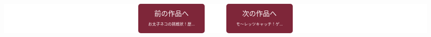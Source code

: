 <div class="article-navigation" style="margin-bottom: 100px;">
  <a href="/expo/15" title="お太子ネコの挑戦状！歴史人物なまえクイズ" style="margin-right: 20px;">
    <i class="fas fa-arrow-left"></i>
    前の作品へ<br>
    <span style="font-size: 8px;">お太子ネコの挑戦状！歴...</span>
  </a>
  <a href="/expo/17" title="モ〜レッツキャッチ！ゲーム" style="margin-left: 20px;">
    次の作品へ
    <i class="fas fa-arrow-right"></i><br>
    <span style="font-size: 8px;">モ〜レッツキャッチ！ゲ...</span>
  </a>
</div>

<style type="text/css">
  /* 作品説明などのスタイル */
  .box { width:auto; margin: 50px auto 30px; }
  .box h5 { text-align: left; }
  .box p  { text-align: left; }
  .box a  { color: #7e2639;   }
  .contents {
    width:   auto;
    margin:  0 auto;
    padding: 5px;
  }
  .main_content{
    display: block;
    margin: 0 auto 12px;
    text-align: center;
    text-decoration: none;
    width: 40%;
  }
  @media screen and (max-width: 1000px) {
    .main_content {
      padding: 8px 0;
      width: 80%;
    }
  }

  /* 前後の作品へのナビゲーションバー */
  .article-navigation {
    text-align: center;
    margin: 20px 0;
  }
  .article-navigation a {
    display: inline-block;
    padding: 10px 20px;
    background-color: #7e2639;
    color: white;
    text-decoration: none;
    border-radius: 5px;
    margin: 0 10px;
  }
  .article-navigation a:hover {
    text-decoration: underline;
  }
</style>
